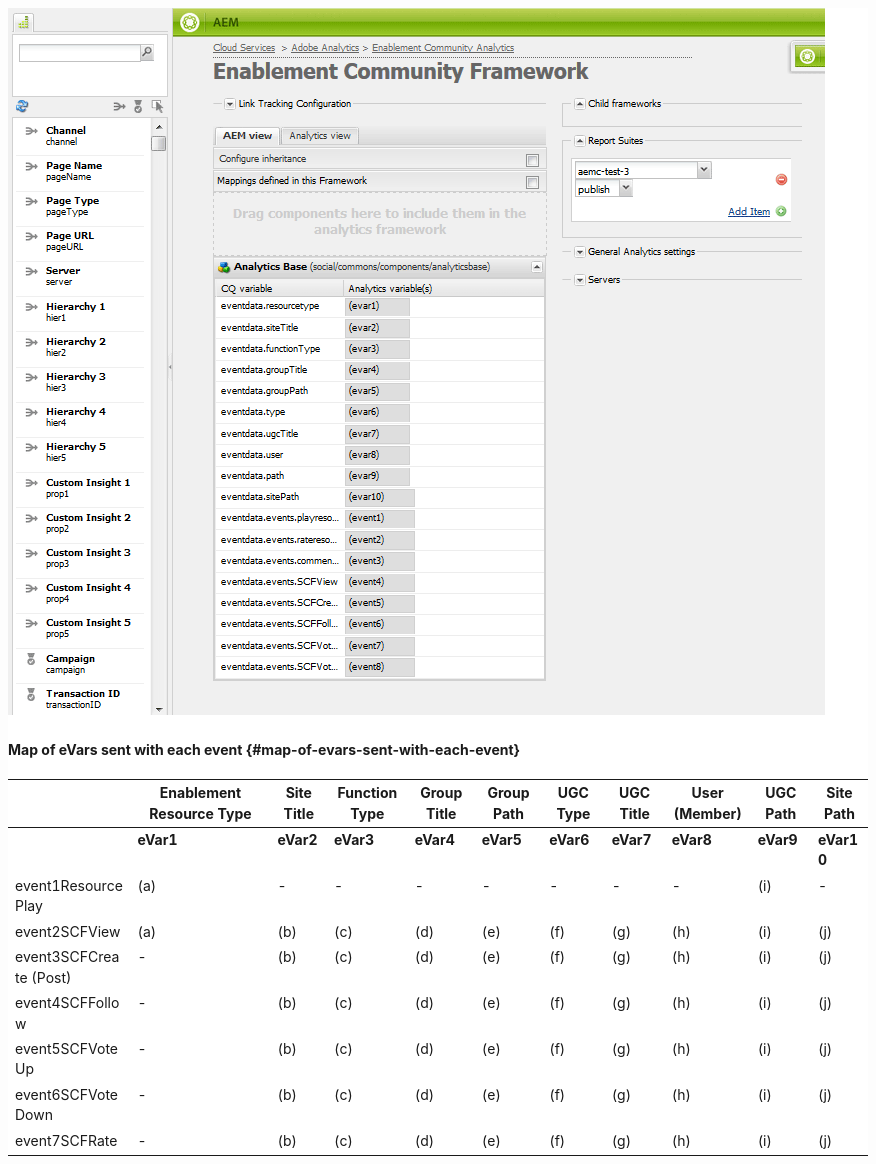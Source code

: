![chlimage_1-274](assets/chlimage_1-274.png) 

#### Map of eVars sent with each event {#map-of-evars-sent-with-each-event}

|                        | Enablement Resource Type | Site Title | Function Type | Group Title | Group Path | UGC Type | UGC Title | User (Member) | UGC Path | Site Path |
|------------------------|------------------------|-----------|--------------|------------|-----------|---------|----------|--------------|---------|----------|
|                        | **eVar1** | **eVar2** | **eVar3** | **eVar4** | **eVar5** | **eVar6** | **eVar7** | **eVar8** | **eVar9** | **eVar10** |
| event1Resource Play    | (a)                    | -         | -            | -          | -         | -       | -        | -            | (i)     | -        |
| event2SCFView          | (a)                    | (b)       | (c)          | (d)        | (e)       | (f)     | (g)      | (h)          | (i)     | (j)      |
| event3SCFCreate (Post) | -                      | (b)       | (c)          | (d)        | (e)       | (f)     | (g)      | (h)          | (i)     | (j)      |
| event4SCFFollow        | -                      | (b)       | (c)          | (d)        | (e)       | (f)     | (g)      | (h)          | (i)     | (j)      |
| event5SCFVoteUp        | -                      | (b)       | (c)          | (d)        | (e)       | (f)     | (g)      | (h)          | (i)     | (j)      |
| event6SCFVoteDown      | -                      | (b)       | (c)          | (d)        | (e)       | (f)     | (g)      | (h)          | (i)     | (j)      |
| event7SCFRate          | -                      | (b)       | (c)          | (d)        | (e)       | (f)     | (g)      | (h)          | (i)     | (j)      |
